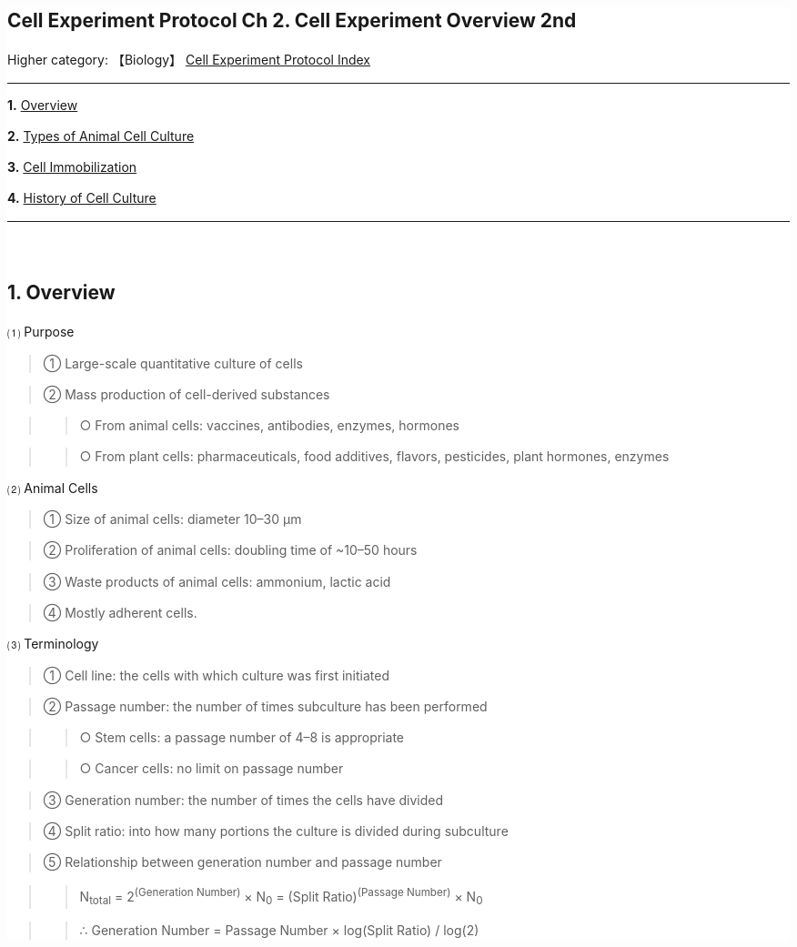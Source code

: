 ## Cell Experiment Protocol Ch 2. Cell Experiment Overview 2nd

Higher category: 【Biology】 [Cell Experiment Protocol Index](https://jb243.github.io/pages/1736)

---

**1.** [Overview](#1-overview)

**2.** [Types of Animal Cell Culture](#2-types-of-animal-cell-culture)

**3.** [Cell Immobilization](#3-cell-immobilization)

**4.** [History of Cell Culture](#4-history-of-cell-culture)

---

<br>

## 1. Overview 

⑴ Purpose

> ① Large-scale quantitative culture of cells

> ② Mass production of cell-derived substances

>> ○ From animal cells: vaccines, antibodies, enzymes, hormones

>> ○ From plant cells: pharmaceuticals, food additives, flavors, pesticides, plant hormones, enzymes

⑵ Animal Cells

> ① Size of animal cells: diameter 10–30 µm

> ② Proliferation of animal cells: doubling time of ~10–50 hours

> ③ Waste products of animal cells: ammonium, lactic acid

> ④ Mostly adherent cells.

⑶ Terminology

> ① Cell line: the cells with which culture was first initiated

> ② Passage number: the number of times subculture has been performed

>> ○ Stem cells: a passage number of 4–8 is appropriate

>> ○ Cancer cells: no limit on passage number

> ③ Generation number: the number of times the cells have divided

> ④ Split ratio: into how many portions the culture is divided during subculture

> ⑤ Relationship between generation number and passage number

>> N<sub>total</sub> = 2<sup>(Generation Number)</sup> × N<sub>0</sub> = (Split Ratio)<sup>(Passage Number)</sup> × N<sub>0</sub>

>> ∴ Generation Number = Passage Number × log(Split Ratio) / log(2)
